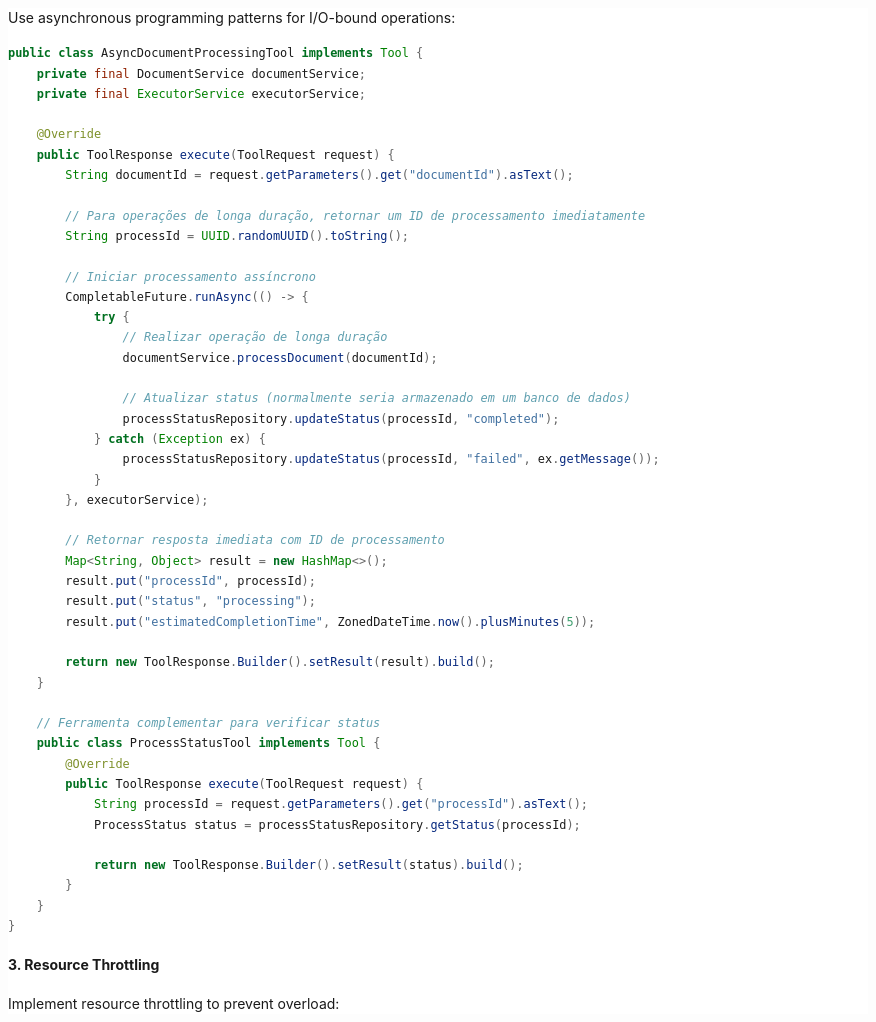 Use asynchronous programming patterns for I/O-bound operations:

```java
public class AsyncDocumentProcessingTool implements Tool {
    private final DocumentService documentService;
    private final ExecutorService executorService;
    
    @Override
    public ToolResponse execute(ToolRequest request) {
        String documentId = request.getParameters().get("documentId").asText();
        
        // Para operações de longa duração, retornar um ID de processamento imediatamente
        String processId = UUID.randomUUID().toString();
        
        // Iniciar processamento assíncrono
        CompletableFuture.runAsync(() -> {
            try {
                // Realizar operação de longa duração
                documentService.processDocument(documentId);
                
                // Atualizar status (normalmente seria armazenado em um banco de dados)
                processStatusRepository.updateStatus(processId, "completed");
            } catch (Exception ex) {
                processStatusRepository.updateStatus(processId, "failed", ex.getMessage());
            }
        }, executorService);
        
        // Retornar resposta imediata com ID de processamento
        Map<String, Object> result = new HashMap<>();
        result.put("processId", processId);
        result.put("status", "processing");
        result.put("estimatedCompletionTime", ZonedDateTime.now().plusMinutes(5));
        
        return new ToolResponse.Builder().setResult(result).build();
    }
    
    // Ferramenta complementar para verificar status
    public class ProcessStatusTool implements Tool {
        @Override
        public ToolResponse execute(ToolRequest request) {
            String processId = request.getParameters().get("processId").asText();
            ProcessStatus status = processStatusRepository.getStatus(processId);
            
            return new ToolResponse.Builder().setResult(status).build();
        }
    }
}
```

#### 3. Resource Throttling

Implement resource throttling to prevent overload:
